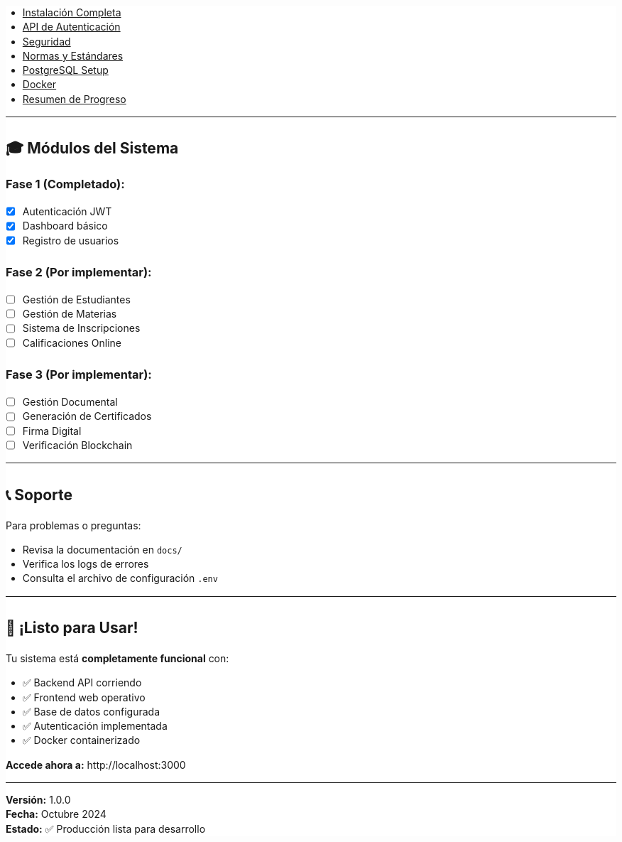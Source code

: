 - [Instalación Completa](docs/INSTALACION.md)
- [API de Autenticación](docs/API_AUTENTICACION.md)
- [Seguridad](docs/SEGURIDAD.md)
- [Normas y Estándares](docs/NORMAS.md)
- [PostgreSQL Setup](docs/POSTGRESQL_SETUP.md)
- [Docker](docs/DOCKER_INSTALACION.md)
- [Resumen de Progreso](docs/RESUMEN_PROGRESO.md)

---

## 🎓 Módulos del Sistema

### Fase 1 (Completado):
- [x] Autenticación JWT
- [x] Dashboard básico
- [x] Registro de usuarios

### Fase 2 (Por implementar):
- [ ] Gestión de Estudiantes
- [ ] Gestión de Materias
- [ ] Sistema de Inscripciones
- [ ] Calificaciones Online

### Fase 3 (Por implementar):
- [ ] Gestión Documental
- [ ] Generación de Certificados
- [ ] Firma Digital
- [ ] Verificación Blockchain

---

## 📞 Soporte

Para problemas o preguntas:
- Revisa la documentación en `docs/`
- Verifica los logs de errores
- Consulta el archivo de configuración `.env`

---

## 🎉 ¡Listo para Usar!

Tu sistema está **completamente funcional** con:
- ✅ Backend API corriendo
- ✅ Frontend web operativo
- ✅ Base de datos configurada
- ✅ Autenticación implementada
- ✅ Docker containerizado

**Accede ahora a:** http://localhost:3000

---

**Versión:** 1.0.0  
**Fecha:** Octubre 2024  
**Estado:** ✅ Producción lista para desarrollo


